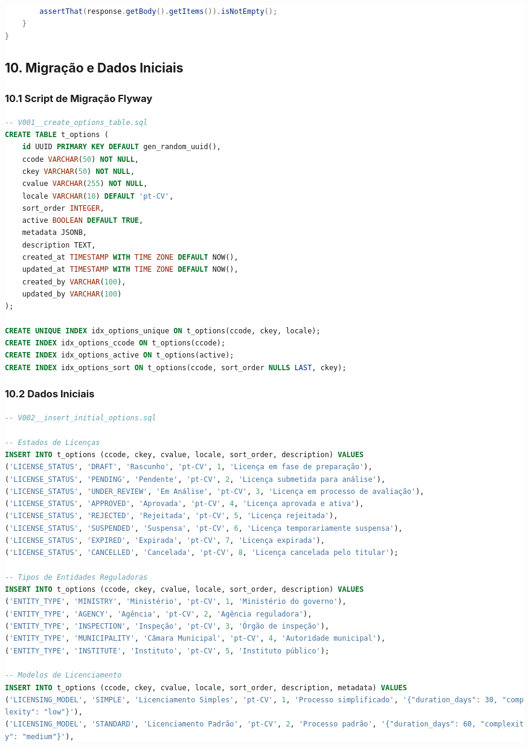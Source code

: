 ```java
        assertThat(response.getBody().getItems()).isNotEmpty();
    }
}
```

## 10. Migração e Dados Iniciais

### 10.1 Script de Migração Flyway

```sql
-- V001__create_options_table.sql
CREATE TABLE t_options (
    id UUID PRIMARY KEY DEFAULT gen_random_uuid(),
    ccode VARCHAR(50) NOT NULL,
    ckey VARCHAR(50) NOT NULL,
    cvalue VARCHAR(255) NOT NULL,
    locale VARCHAR(10) DEFAULT 'pt-CV',
    sort_order INTEGER,
    active BOOLEAN DEFAULT TRUE,
    metadata JSONB,
    description TEXT,
    created_at TIMESTAMP WITH TIME ZONE DEFAULT NOW(),
    updated_at TIMESTAMP WITH TIME ZONE DEFAULT NOW(),
    created_by VARCHAR(100),
    updated_by VARCHAR(100)
);

CREATE UNIQUE INDEX idx_options_unique ON t_options(ccode, ckey, locale);
CREATE INDEX idx_options_ccode ON t_options(ccode);
CREATE INDEX idx_options_active ON t_options(active);
CREATE INDEX idx_options_sort ON t_options(ccode, sort_order NULLS LAST, ckey);
```

### 10.2 Dados Iniciais

```sql
-- V002__insert_initial_options.sql

-- Estados de Licenças
INSERT INTO t_options (ccode, ckey, cvalue, locale, sort_order, description) VALUES
('LICENSE_STATUS', 'DRAFT', 'Rascunho', 'pt-CV', 1, 'Licença em fase de preparação'),
('LICENSE_STATUS', 'PENDING', 'Pendente', 'pt-CV', 2, 'Licença submetida para análise'),
('LICENSE_STATUS', 'UNDER_REVIEW', 'Em Análise', 'pt-CV', 3, 'Licença em processo de avaliação'),
('LICENSE_STATUS', 'APPROVED', 'Aprovada', 'pt-CV', 4, 'Licença aprovada e ativa'),
('LICENSE_STATUS', 'REJECTED', 'Rejeitada', 'pt-CV', 5, 'Licença rejeitada'),
('LICENSE_STATUS', 'SUSPENDED', 'Suspensa', 'pt-CV', 6, 'Licença temporariamente suspensa'),
('LICENSE_STATUS', 'EXPIRED', 'Expirada', 'pt-CV', 7, 'Licença expirada'),
('LICENSE_STATUS', 'CANCELLED', 'Cancelada', 'pt-CV', 8, 'Licença cancelada pelo titular');

-- Tipos de Entidades Reguladoras
INSERT INTO t_options (ccode, ckey, cvalue, locale, sort_order, description) VALUES
('ENTITY_TYPE', 'MINISTRY', 'Ministério', 'pt-CV', 1, 'Ministério do governo'),
('ENTITY_TYPE', 'AGENCY', 'Agência', 'pt-CV', 2, 'Agência reguladora'),
('ENTITY_TYPE', 'INSPECTION', 'Inspeção', 'pt-CV', 3, 'Órgão de inspeção'),
('ENTITY_TYPE', 'MUNICIPALITY', 'Câmara Municipal', 'pt-CV', 4, 'Autoridade municipal'),
('ENTITY_TYPE', 'INSTITUTE', 'Instituto', 'pt-CV', 5, 'Instituto público');

-- Modelos de Licenciamento
INSERT INTO t_options (ccode, ckey, cvalue, locale, sort_order, description, metadata) VALUES
('LICENSING_MODEL', 'SIMPLE', 'Licenciamento Simples', 'pt-CV', 1, 'Processo simplificado', '{"duration_days": 30, "complexity": "low"}'),
('LICENSING_MODEL', 'STANDARD', 'Licenciamento Padrão', 'pt-CV', 2, 'Processo padrão', '{"duration_days": 60, "complexity": "medium"}'),
```